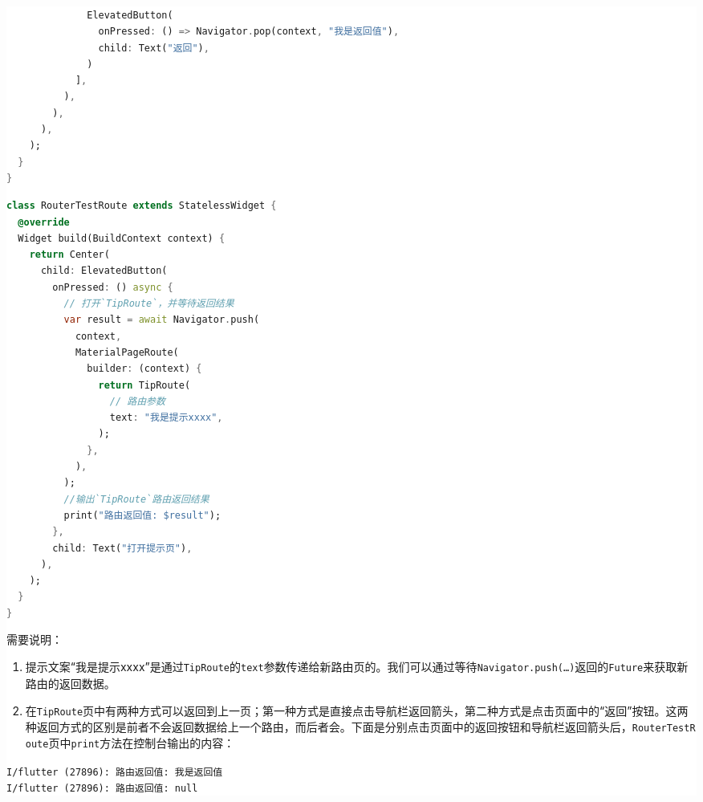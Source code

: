 ```dart
              ElevatedButton(
                onPressed: () => Navigator.pop(context, "我是返回值"),
                child: Text("返回"),
              )
            ],
          ),
        ),
      ),
    );
  }
}
```

```dart
class RouterTestRoute extends StatelessWidget {
  @override
  Widget build(BuildContext context) {
    return Center(
      child: ElevatedButton(
        onPressed: () async {
          // 打开`TipRoute`，并等待返回结果
          var result = await Navigator.push(
            context,
            MaterialPageRoute(
              builder: (context) {
                return TipRoute(
                  // 路由参数
                  text: "我是提示xxxx",
                );
              },
            ),
          );
          //输出`TipRoute`路由返回结果
          print("路由返回值: $result");
        },
        child: Text("打开提示页"),
      ),
    );
  }
}
```

需要说明：

1. 提示文案“我是提示xxxx”是通过`TipRoute`的`text`参数传递给新路由页的。我们可以通过等待`Navigator.push(…)`返回的`Future`来获取新路由的返回数据。

2. 在`TipRoute`页中有两种方式可以返回到上一页；第一种方式是直接点击导航栏返回箭头，第二种方式是点击页面中的“返回”按钮。这两种返回方式的区别是前者不会返回数据给上一个路由，而后者会。下面是分别点击页面中的返回按钮和导航栏返回箭头后，`RouterTestRoute`页中`print`方法在控制台输出的内容：

```
I/flutter (27896): 路由返回值: 我是返回值
I/flutter (27896): 路由返回值: null
```
